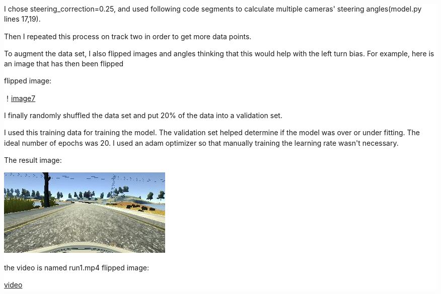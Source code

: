 I chose steering_correction=0.25, and used following code segments to calculate multiple cameras' steering angles(model.py lines 17,19).


Then I repeated this process on track two in order to get more data points.

To augment the data set, I also flipped images and angles thinking that this would  help with the left turn bias. For example, here is an image that has then been flipped

flipped image:

！[image7](./SIMG/n_right.jpg)

I finally randomly shuffled the data set and put 20% of the data into a validation set. 

I used this training data for training the model. The validation set helped determine if the model was over or under fitting. The ideal number of epochs was 20. I used an adam optimizer so that manually training the learning rate wasn't necessary.

The result image:

![image8](./SIMG/run.jpg)

the video is named run1.mp4
flipped image:

[video](./run1.mp4)
